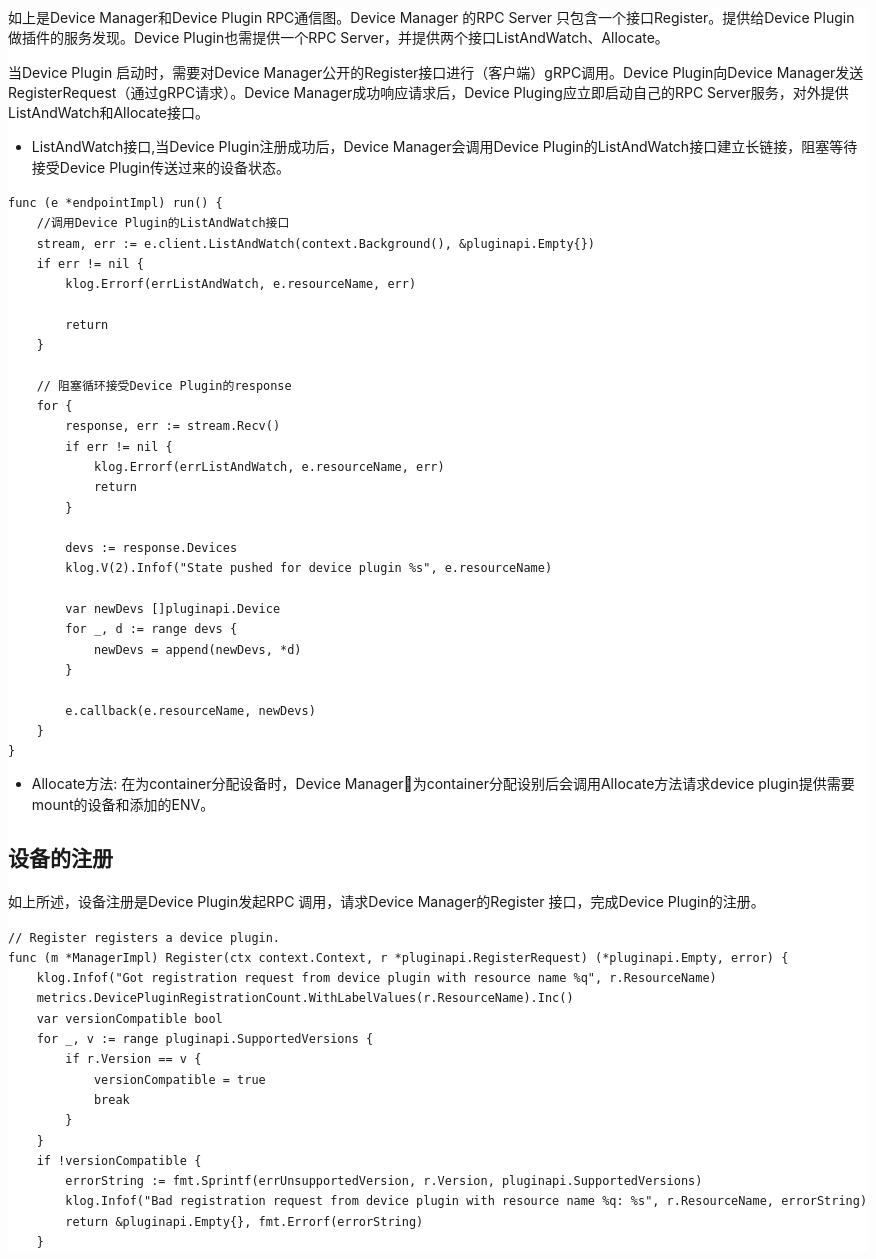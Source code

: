 如上是Device Manager和Device Plugin RPC通信图。Device Manager 的RPC Server 只包含一个接口Register。提供给Device Plugin做插件的服务发现。Device Plugin也需提供一个RPC Server，并提供两个接口ListAndWatch、Allocate。

当Device Plugin 启动时，需要对Device Manager公开的Register接口进行（客户端）gRPC调用。Device Plugin向Device Manager发送RegisterRequest（通过gRPC请求）。Device Manager成功响应请求后，Device Pluging应立即启动自己的RPC Server服务，对外提供ListAndWatch和Allocate接口。

* ListAndWatch接口,当Device Plugin注册成功后，Device Manager会调用Device Plugin的ListAndWatch接口建立长链接，阻塞等待接受Device Plugin传送过来的设备状态。

```Golang
func (e *endpointImpl) run() {
    //调用Device Plugin的ListAndWatch接口
	stream, err := e.client.ListAndWatch(context.Background(), &pluginapi.Empty{})
	if err != nil {
		klog.Errorf(errListAndWatch, e.resourceName, err)

		return
	}

    // 阻塞循环接受Device Plugin的response
	for {
		response, err := stream.Recv()
		if err != nil {
			klog.Errorf(errListAndWatch, e.resourceName, err)
			return
		}

		devs := response.Devices
		klog.V(2).Infof("State pushed for device plugin %s", e.resourceName)

		var newDevs []pluginapi.Device
		for _, d := range devs {
			newDevs = append(newDevs, *d)
		}

		e.callback(e.resourceName, newDevs)
	}
}
```
* Allocate方法: 在为container分配设备时，Device Manager为container分配设别后会调用Allocate方法请求device plugin提供需要mount的设备和添加的ENV。

## 设备的注册

如上所述，设备注册是Device Plugin发起RPC 调用，请求Device Manager的Register 接口，完成Device Plugin的注册。

```Golang
// Register registers a device plugin.
func (m *ManagerImpl) Register(ctx context.Context, r *pluginapi.RegisterRequest) (*pluginapi.Empty, error) {
	klog.Infof("Got registration request from device plugin with resource name %q", r.ResourceName)
	metrics.DevicePluginRegistrationCount.WithLabelValues(r.ResourceName).Inc()
	var versionCompatible bool
	for _, v := range pluginapi.SupportedVersions {
		if r.Version == v {
			versionCompatible = true
			break
		}
	}
	if !versionCompatible {
		errorString := fmt.Sprintf(errUnsupportedVersion, r.Version, pluginapi.SupportedVersions)
		klog.Infof("Bad registration request from device plugin with resource name %q: %s", r.ResourceName, errorString)
		return &pluginapi.Empty{}, fmt.Errorf(errorString)
	}
```